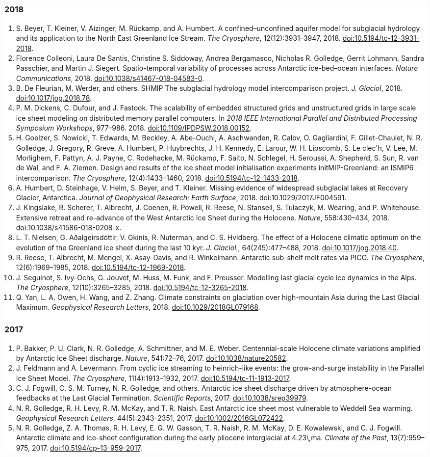 ### 2018

1. S\. Beyer, T\. Kleiner, V\. Aizinger, M\. Rückamp, and A\. Humbert\. A confined–unconfined aquifer model for subglacial hydrology and its application to the North East Greenland Ice Stream\. *The Cryosphere*, 12\(12\):3931–3947, 2018\. [doi:10\.5194/tc\-12\-3931\-2018](https://doi.org/10.5194/tc-12-3931-2018)\.   
2. Florence Colleoni, Laura De Santis, Christine S\. Siddoway, Andrea Bergamasco, Nicholas R\. Golledge, Gerrit Lohmann, Sandra Passchier, and Martin J\. Siegert\. Spatio\-temporal variability of processes across Antarctic ice\-bed–ocean interfaces\. *Nature Communications*, 2018\. [doi:10\.1038/s41467\-018\-04583\-0](https://doi.org/10.1038/s41467-018-04583-0)\.   
3. B\. De Fleurian, M\. Werder, and others\. SHMIP The subglacial hydrology model intercomparison project\. *J\. Glaciol*, 2018\. [doi:10\.1017/jog\.2018\.78](https://doi.org/10.1017/jog.2018.78)\.   
4. P\. M\. Dickens, C\. Dufour, and J\. Fastook\. The scalability of embedded structured grids and unstructured grids in large scale ice sheet modeling on distributed memory parallel computers\. In *2018 IEEE International Parallel and Distributed Processing Symposium Workshops*, 977&ndash;986\. 2018\. [doi:10\.1109/IPDPSW\.2018\.00152](https://doi.org/10.1109/IPDPSW.2018.00152)\.   
5. H\. Goelzer, S\. Nowicki, T\. Edwards, M\. Beckley, A\. Abe\-Ouchi, A\. Aschwanden, R\. Calov, O\. Gagliardini, F\. Gillet\-Chaulet, N\. R\. Golledge, J\. Gregory, R\. Greve, A\. Humbert, P\. Huybrechts, J\. H\. Kennedy, E\. Larour, W\. H\. Lipscomb, S\. Le clec'h, V\. Lee, M\. Morlighem, F\. Pattyn, A\. J\. Payne, C\. Rodehacke, M\. Rückamp, F\. Saito, N\. Schlegel, H\. Seroussi, A\. Shepherd, S\. Sun, R\. van de Wal, and F\. A\. Ziemen\. Design and results of the ice sheet model initialisation experiments initMIP\-Greenland: an ISMIP6 intercomparison\. *The Cryosphere*, 12\(4\):1433–1460, 2018\. [doi:10\.5194/tc\-12\-1433\-2018](https://doi.org/10.5194/tc-12-1433-2018)\.   
6. A\. Humbert, D\. Steinhage, V\. Helm, S\. Beyer, and T\. Kleiner\. Missing evidence of widespread subglacial lakes at Recovery Glacier, Antarctica\. *Journal of Geophysical Research: Earth Surface*, 2018\. [doi:10\.1029/2017JF004591](https://doi.org/10.1029/2017JF004591)\.   
7. J\. Kingslake, R\. Scherer, T\. Albrecht, J\. Coenen, R\. Powell, R\. Reese, N\. Stansell, S\. Tulaczyk, M\. Wearing, and P\. Whitehouse\. Extensive retreat and re\-advance of the West Antarctic Ice Sheet during the Holocene\. *Nature*, 558:430–434, 2018\. [doi:10\.1038/s41586\-018\-0208\-x](https://doi.org/10.1038/s41586-018-0208-x)\.   
8. L\. T\. Nielsen, G\. Aðalgeirsdóttir, V\. Gkinis, R\. Nuterman, and C\. S\. Hvidberg\. The effect of a Holocene climatic optimum on the evolution of the Greenland ice sheet during the last 10 kyr\. *J\. Glaciol\.*, 64\(245\):477–488, 2018\. [doi:10\.1017/jog\.2018\.40](https://doi.org/10.1017/jog.2018.40)\.   
9. R\. Reese, T\. Albrecht, M\. Mengel, X\. Asay\-Davis, and R\. Winkelmann\. Antarctic sub\-shelf melt rates via PICO\. *The Cryosphere*, 12\(6\):1969–1985, 2018\. [doi:10\.5194/tc\-12\-1969\-2018](https://doi.org/10.5194/tc-12-1969-2018)\.   
10. J\. Seguinot, S\. Ivy\-Ochs, G\. Jouvet, M\. Huss, M\. Funk, and F\. Preusser\. Modelling last glacial cycle ice dynamics in the Alps\. *The Cryosphere*, 12\(10\):3265–3285, 2018\. [doi:10\.5194/tc\-12\-3265\-2018](https://doi.org/10.5194/tc-12-3265-2018)\.   
11. Q\. Yan, L\. A\. Owen, H\. Wang, and Z\. Zhang\. Climate constraints on glaciation over high\-mountain Asia during the Last Glacial Maximum\. *Geophysical Research Letters*, 2018\. [doi:10\.1029/2018GL079168](https://doi.org/10.1029/2018GL079168)\.   

### 2017

1. P\. Bakker, P\. U\. Clark, N\. R\. Golledge, A\. Schmittner, and M\. E\. Weber\. Centennial\-scale Holocene climate variations amplified by Antarctic Ice Sheet discharge\. *Nature*, 541:72–76, 2017\. [doi:10\.1038/nature20582](https://doi.org/10.1038/nature20582)\.   
2. J\. Feldmann and A\. Levermann\. From cyclic ice streaming to heinrich\-like events: the grow\-and\-surge instability in the Parallel Ice Sheet Model\. *The Cryosphere*, 11\(4\):1913–1932, 2017\. [doi:10\.5194/tc\-11\-1913\-2017](https://doi.org/10.5194/tc-11-1913-2017)\.   
3. C\. J\. Fogwill, C\. S\. M\. Turney, N\. R\. Golledge, and others\. Antarctic ice sheet discharge driven by atmosphere\-ocean feedbacks at the Last Glacial Termination\. *Scientific Reports*, 2017\. [doi:10\.1038/srep39979](https://doi.org/10.1038/srep39979)\.   
4. N\. R\. Golledge, R\. H\. Levy, R\. M\. McKay, and T\. R\. Naish\. East Antarctic ice sheet most vulnerable to Weddell Sea warming\. *Geophysical Research Letters*, 44\(5\):2343–2351, 2017\. [doi:10\.1002/2016GL072422](https://doi.org/10.1002/2016GL072422)\.   
5. N\. R\. Golledge, Z\. A\. Thomas, R\. H\. Levy, E\. G\. W\. Gasson, T\. R\. Naish, R\. M\. McKay, D\. E\. Kowalewski, and C\. J\. Fogwill\. Antarctic climate and ice\-sheet configuration during the early pliocene interglacial at 4\.23\\,ma\. *Climate of the Past*, 13\(7\):959–975, 2017\. [doi:10\.5194/cp\-13\-959\-2017](https://doi.org/10.5194/cp-13-959-2017)\.   